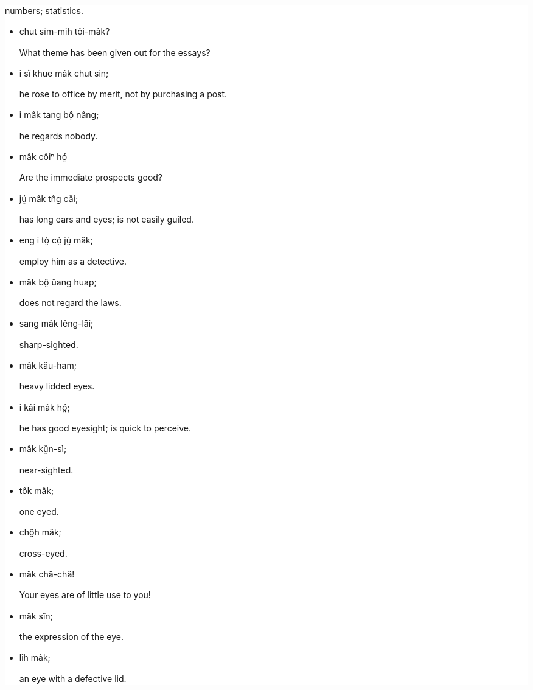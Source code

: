   numbers; statistics.

- chut sĭm-mih tôi-mâk?

  What theme has been given out for the essays?

- i sĭ khue mâk chut sin;

  he rose to office by merit, not by purchasing a post.

- i mâk tang bô̤ nâng;

  he regards nobody.

- mâk côiⁿ hó̤

  Are the immediate prospects good?

- jṳ́ mâk tn̂g căi;

  has long ears and eyes; is not easily guiled.

- ēng i tó̤ cò̤ jṳ́ mâk;

  employ him as a detective.

- mâk bô̤ ûang huap;

  does not regard the laws.

- sang mâk lêng-lāi;

  sharp-sighted.

- mâk kău-ham;

  heavy lidded eyes.

- i kâi mâk hó̤;

  he has good eyesight; is quick to perceive.

- mâk kṳ̆n-sì;

  near-sighted.

- tôk mâk;

  one eyed.

- chô̤h mâk;

  cross-eyed.

- mâk châ-châ!

  Your eyes are of little use to you!

- mâk sîn;

  the expression of the eye.

- lîh mâk;

  an eye with a defective lid.
